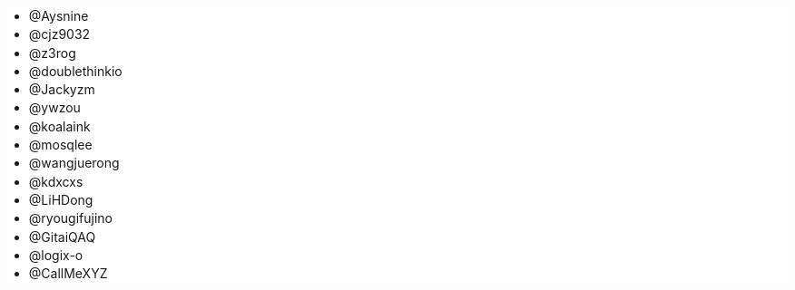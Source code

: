 - @Aysnine
- @cjz9032
- @z3rog
- @doublethinkio
- @Jackyzm
- @ywzou
- @koalaink
- @mosqlee
- @wangjuerong
- @kdxcxs
- @LiHDong
- @ryougifujino
- @GitaiQAQ
- @logix-o
- @CallMeXYZ
